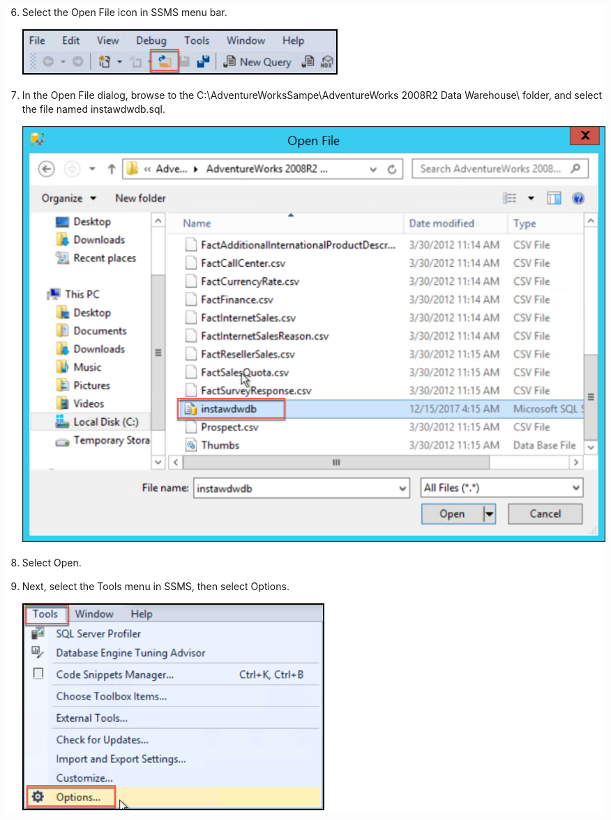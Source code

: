 6.  Select the Open File icon in SSMS menu bar. 
    
    ![The File icon is highlighted on the SSMS menu bar.](images/Hands-onlabstep-by-step-Dataplatformupgradeandmigrationimages/media/image64.png "Select Open File")

7.  In the Open File dialog, browse to the C:\\AdventureWorksSampe\\AdventureWorks 2008R2 Data Warehouse\\ folder, and select the file named instawdwdb.sql. 
    
    ![Local Disk (C:) is selected on the left side of the Open File dialog box, and instawdwdb.sql is selected and highlighted on the right.](images/Hands-onlabstep-by-step-Dataplatformupgradeandmigrationimages/media/image65.png "Select instawdwdb.sql")

8.  Select Open.

9.  Next, select the Tools menu in SSMS, then select Options. 
    
    ![Tools is highlighted on the SSMS menu bar, and Options is highlighted at the bottom.](images/Hands-onlabstep-by-step-Dataplatformupgradeandmigrationimages/media/image66.png "Select Options")
